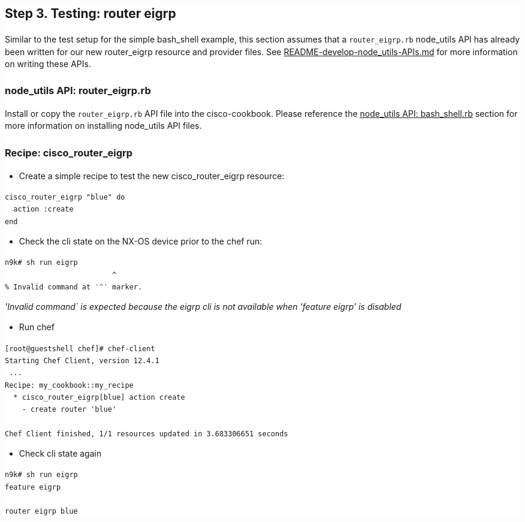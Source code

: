 ## <a name="comp_test">Step 3. Testing: router eigrp</a>

Similar to the test setup for the simple bash_shell example, this section assumes that a `router_eigrp.rb` node_utils API has already been written for our new router_eigrp resource and provider files. See [README-develop-node_utils-APIs.md](https://github.com/cisco/cisco-network-node-utils/blob/master/docs/README-develop-node-utils-APIs.md) for more information on writing these APIs.

### <a name="eigrp_api">node_utils API: router_eigrp.rb</a>

Install or copy the `router_eigrp.rb` API file into the cisco-cookbook.
Please reference the [node_utils API: bash_shell.rb](#bash_api) section for more information on installing node_utils API files.

### Recipe: cisco_router_eigrp

* Create a simple recipe to test the new cisco_router_eigrp resource:

```chef
cisco_router_eigrp "blue" do
  action :create
end
```

* Check the cli state on the NX-OS device prior to the chef run:

```bash
n9k# sh run eigrp
                         ^
% Invalid command at '^' marker.
```
*'Invalid command` is expected because the eigrp cli is not available when 'feature eigrp' is disabled*

* Run chef

```chef
[root@guestshell chef]# chef-client
Starting Chef Client, version 12.4.1
 ...
Recipe: my_cookbook::my_recipe
  * cisco_router_eigrp[blue] action create
    - create router 'blue'

Chef Client finished, 1/1 resources updated in 3.683306651 seconds

```

* Check cli state again

```bash
n9k# sh run eigrp
feature eigrp

router eigrp blue

```


[chef_res]: https://docs.chef.io/resources.html
[doc_hwrp]: https://docs.chef.io/hwrp.html
[doc_nu]: https://github.com/cisco/cisco-network-node-utils/README-develop-node-utils-APIs.md
[doc_rubocop]: https://rubygems.org/gems/rubocop